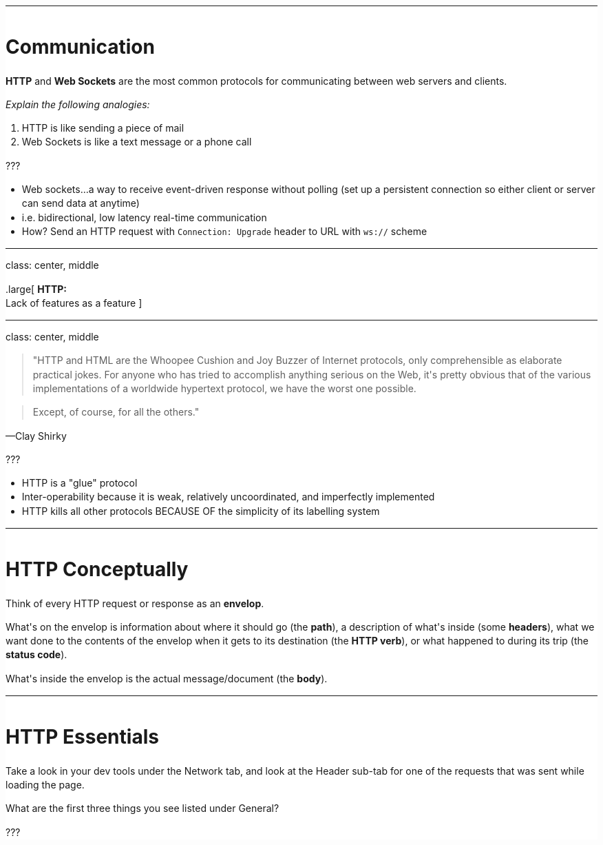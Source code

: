 
---

# Communication

**HTTP** and **Web Sockets** are the most common protocols for communicating between web servers and clients.

_Explain the following analogies:_

1.  HTTP is like sending a piece of mail
2.  Web Sockets is like a text message or a phone call

???

* Web sockets...a way to receive event-driven response without polling (set up a persistent connection so either client or server can send data at anytime)
* i.e. bidirectional, low latency real-time communication
* How? Send an HTTP request with `Connection: Upgrade` header to URL with `ws://` scheme

---

class: center, middle

.large[
**HTTP:** <br />
Lack of features as a feature
]

---

class: center, middle

> "HTTP and HTML are the Whoopee Cushion and Joy Buzzer of Internet protocols, only comprehensible as elaborate practical jokes. For anyone who has tried to accomplish anything serious on the Web, it's pretty obvious that of the various implementations of a worldwide hypertext protocol, we have the worst one possible.

> Except, of course, for all the others."

&mdash;Clay Shirky

???

* HTTP is a "glue" protocol
* Inter-operability because it is weak, relatively uncoordinated, and imperfectly implemented
* HTTP kills all other protocols BECAUSE OF the simplicity of its labelling system

---

# HTTP Conceptually

Think of every HTTP request or response as an **envelop**.

What's on the envelop is information about where it should go (the **path**), a description of what's inside (some **headers**), what we want done to the contents of the envelop when it gets to its destination (the **HTTP verb**), or what happened to during its trip (the **status code**).

What's inside the envelop is the actual message/document (the **body**).

---

# HTTP Essentials

Take a look in your dev tools under the Network tab, and look at the Header sub-tab for one of the requests that was sent while loading the page.

What are the first three things you see listed under General?

???
